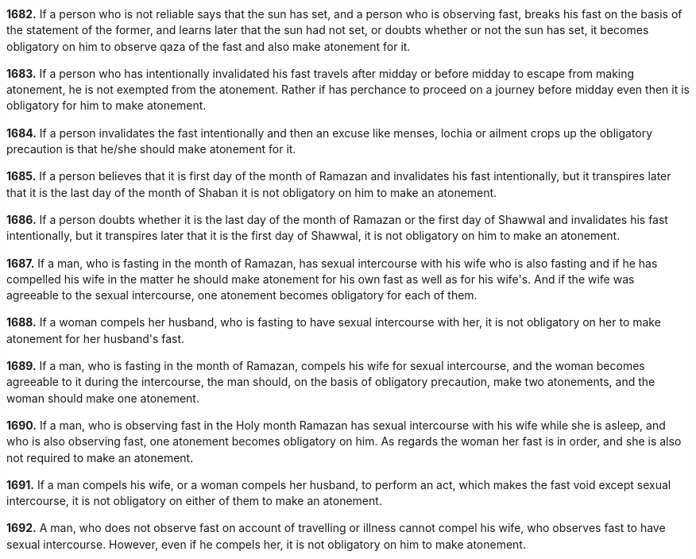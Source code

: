 **1682.** If a person who is not reliable says that the sun has set, and
a person who is observing fast, breaks his fast on the basis of the
statement of the former, and learns later that the sun had not set, or
doubts whether or not the sun has set, it becomes obligatory on him to
observe qaza of the fast and also make atonement for it.

**1683.** If a person who has intentionally invalidated his fast travels
after midday or before midday to escape from making atonement, he is not
exempted from the atonement. Rather if has perchance to proceed on a
journey before midday even then it is obligatory for him to make
atonement.

**1684.** If a person invalidates the fast intentionally and then an
excuse like menses, lochia or ailment crops up the obligatory precaution
is that he/she should make atonement for it.

**1685.** If a person believes that it is first day of the month of
Ramazan and invalidates his fast intentionally, but it transpires later
that it is the last day of the month of Shaban it is not obligatory on
him to make an atonement.

**1686.** If a person doubts whether it is the last day of the month of
Ramazan or the first day of Shawwal and invalidates his fast
intentionally, but it transpires later that it is the first day of
Shawwal, it is not obligatory on him to make an atonement.

**1687.** If a man, who is fasting in the month of Ramazan, has sexual
intercourse with his wife who is also fasting and if he has compelled
his wife in the matter he should make atonement for his own fast as well
as for his wife's. And if the wife was agreeable to the sexual
intercourse, one atonement becomes obligatory for each of them.

**1688.** If a woman compels her husband, who is fasting to have sexual
intercourse with her, it is not obligatory on her to make atonement for
her husband's fast.

**1689.** If a man, who is fasting in the month of Ramazan, compels his
wife for sexual intercourse, and the woman becomes agreeable to it
during the intercourse, the man should, on the basis of obligatory
precaution, make two atonements, and the woman should make one
atonement.

**1690.** If a man, who is observing fast in the Holy month Ramazan has
sexual intercourse with his wife while she is asleep, and who is also
observing fast, one atonement becomes obligatory on him. As regards the
woman her fast is in order, and she is also not required to make an
atonement.

**1691.** If a man compels his wife, or a woman compels her husband, to
perform an act, which makes the fast void except sexual intercourse, it
is not obligatory on either of them to make an atonement.

**1692.** A man, who does not observe fast on account of travelling or
illness cannot compel his wife, who observes fast to have sexual
intercourse. However, even if he compels her, it is not obligatory on
him to make atonement.
